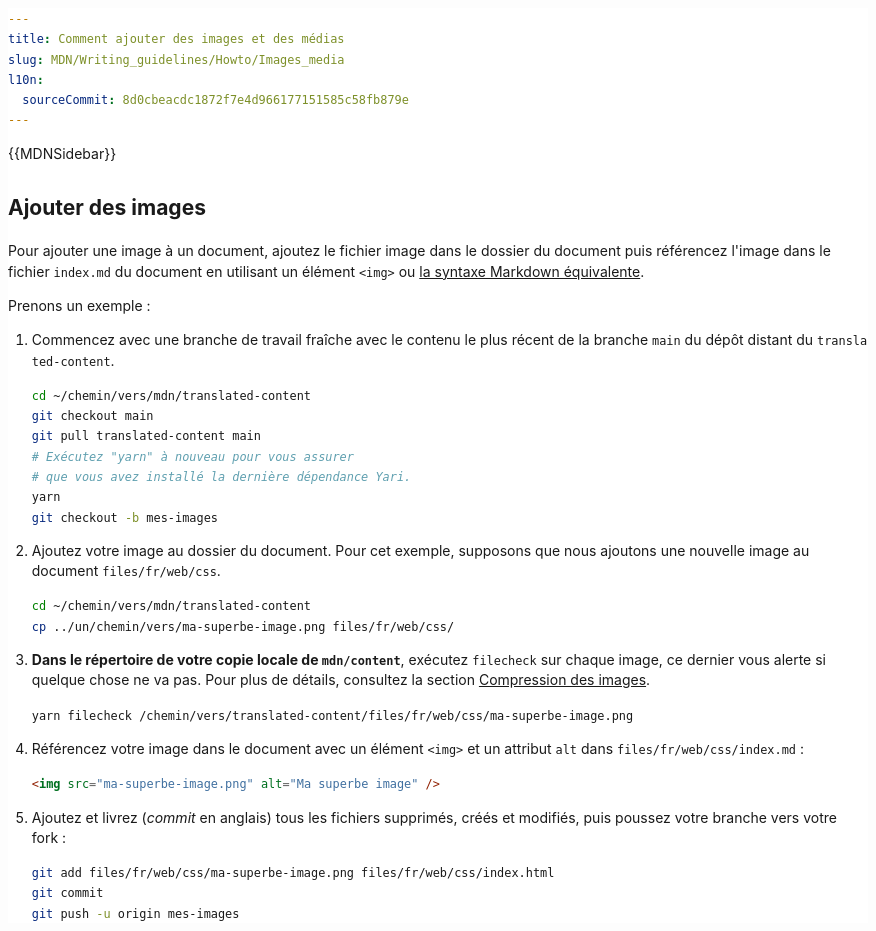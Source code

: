 ```yaml
---
title: Comment ajouter des images et des médias
slug: MDN/Writing_guidelines/Howto/Images_media
l10n:
  sourceCommit: 8d0cbeacdc1872f7e4d966177151585c58fb879e
---
```


{{MDNSidebar}}

## Ajouter des images

Pour ajouter une image à un document, ajoutez le fichier image dans le dossier du document puis référencez l'image dans le fichier `index.md` du document en utilisant un élément `<img>` ou [la syntaxe Markdown équivalente](https://github.github.com/gfm/#images).

Prenons un exemple&nbsp;:

1. Commencez avec une branche de travail fraîche avec le contenu le plus récent de la branche `main` du dépôt distant du `translated-content`.

   ```bash
   cd ~/chemin/vers/mdn/translated-content
   git checkout main
   git pull translated-content main
   # Exécutez "yarn" à nouveau pour vous assurer
   # que vous avez installé la dernière dépendance Yari.
   yarn
   git checkout -b mes-images
   ```

2. Ajoutez votre image au dossier du document. Pour cet exemple, supposons que nous ajoutons une nouvelle image au document `files/fr/web/css`.

   ```bash
   cd ~/chemin/vers/mdn/translated-content
   cp ../un/chemin/vers/ma-superbe-image.png files/fr/web/css/
   ```

3. **Dans le répertoire de votre copie locale de `mdn/content`**, exécutez `filecheck` sur chaque image, ce dernier vous alerte si quelque chose ne va pas. Pour plus de détails, consultez la section [Compression des images](#compression-des-images).

   ```bash
   yarn filecheck /chemin/vers/translated-content/files/fr/web/css/ma-superbe-image.png
   ```

4. Référencez votre image dans le document avec un élément `<img>` et un attribut `alt` dans `files/fr/web/css/index.md`&nbsp;:

   ```html
   <img src="ma-superbe-image.png" alt="Ma superbe image" />
   ```

5. Ajoutez et livrez (<i lang="en">commit</i> en anglais) tous les fichiers supprimés, créés et modifiés, puis poussez votre branche vers votre fork&nbsp;:

   ```bash
   git add files/fr/web/css/ma-superbe-image.png files/fr/web/css/index.html
   git commit
   git push -u origin mes-images
   ```
